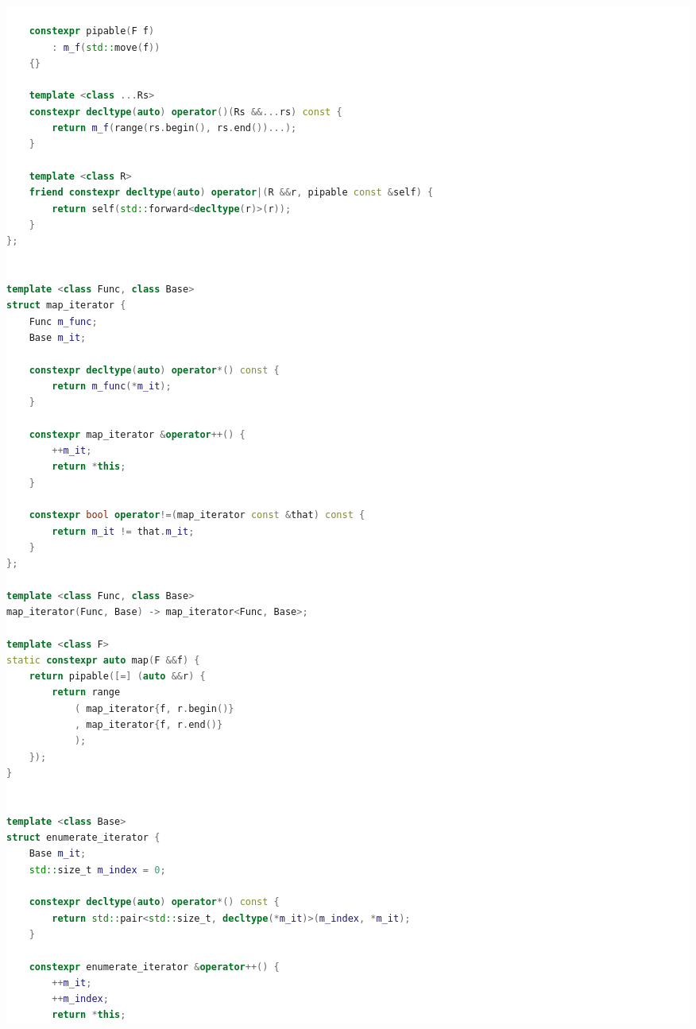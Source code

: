 ```cpp

    constexpr pipable(F f)
        : m_f(std::move(f))
    {}

    template <class ...Rs>
    constexpr decltype(auto) operator()(Rs &&...rs) const {
        return m_f(range(rs.begin(), rs.end())...);
    }

    template <class R>
    friend constexpr decltype(auto) operator|(R &&r, pipable const &self) {
        return self(std::forward<decltype(r)>(r));
    }
};


template <class Func, class Base>
struct map_iterator {
    Func m_func;
    Base m_it;

    constexpr decltype(auto) operator*() const {
        return m_func(*m_it);
    }

    constexpr map_iterator &operator++() {
        ++m_it;
        return *this;
    }

    constexpr bool operator!=(map_iterator const &that) const {
        return m_it != that.m_it;
    }
};

template <class Func, class Base>
map_iterator(Func, Base) -> map_iterator<Func, Base>;

template <class F>
static constexpr auto map(F &&f) {
    return pipable([=] (auto &&r) {
        return range
            ( map_iterator{f, r.begin()}
            , map_iterator{f, r.end()}
            );
    });
}


template <class Base>
struct enumerate_iterator {
    Base m_it;
    std::size_t m_index = 0;

    constexpr decltype(auto) operator*() const {
        return std::pair<std::size_t, decltype(*m_it)>(m_index, *m_it);
    }

    constexpr enumerate_iterator &operator++() {
        ++m_it;
        ++m_index;
        return *this;
```